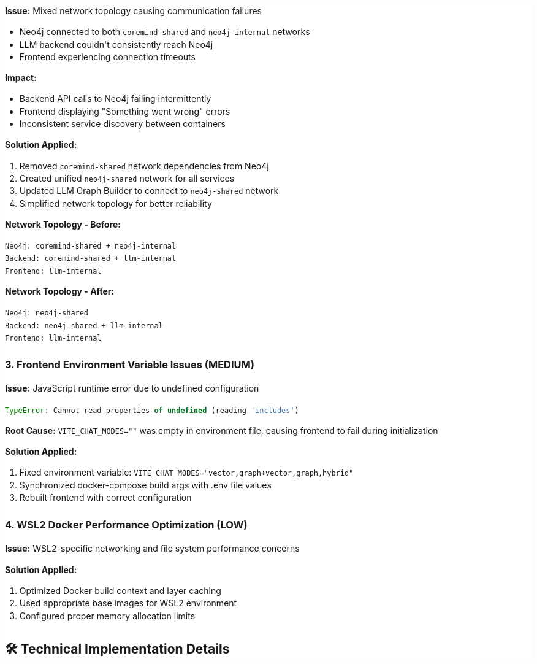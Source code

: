 **Issue:** Mixed network topology causing communication failures
- Neo4j connected to both `coremind-shared` and `neo4j-internal` networks
- LLM backend couldn't consistently reach Neo4j
- Frontend experiencing connection timeouts

**Impact:**
- Backend API calls to Neo4j failing intermittently  
- Frontend displaying "Something went wrong" errors
- Inconsistent service discovery between containers

**Solution Applied:**
1. Removed `coremind-shared` network dependencies from Neo4j
2. Created unified `neo4j-shared` network for all services
3. Updated LLM Graph Builder to connect to `neo4j-shared` network
4. Simplified network topology for better reliability

**Network Topology - Before:**
```
Neo4j: coremind-shared + neo4j-internal
Backend: coremind-shared + llm-internal  
Frontend: llm-internal
```

**Network Topology - After:**
```
Neo4j: neo4j-shared
Backend: neo4j-shared + llm-internal
Frontend: llm-internal
```

### 3. **Frontend Environment Variable Issues** (MEDIUM)

**Issue:** JavaScript runtime error due to undefined configuration
```javascript
TypeError: Cannot read properties of undefined (reading 'includes')
```

**Root Cause:** `VITE_CHAT_MODES=""` was empty in environment file, causing frontend to fail during initialization

**Solution Applied:**
1. Fixed environment variable: `VITE_CHAT_MODES="vector,graph+vector,graph,hybrid"`
2. Synchronized docker-compose build args with .env file values
3. Rebuilt frontend with correct configuration

### 4. **WSL2 Docker Performance Optimization** (LOW)

**Issue:** WSL2-specific networking and file system performance concerns

**Solution Applied:**
1. Optimized Docker build context and layer caching
2. Used appropriate base images for WSL2 environment
3. Configured proper memory allocation limits

## 🛠️ Technical Implementation Details
